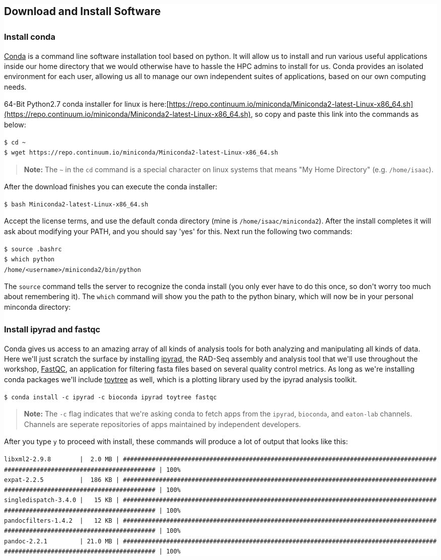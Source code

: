 ## Download and Install Software
### Install conda
[Conda](https://conda.io/docs/) is a command line software installation tool based on python. It will allow us to install and run various useful applications inside our home directory that we would otherwise have to hassle the HPC admins to install for us. Conda provides an isolated environment for each user, allowing us all to manage our own independent suites of applications, based on our own computing needs.

64-Bit Python2.7 conda installer for linux is here:[https://repo.continuum.io/miniconda/Miniconda2-latest-Linux-x86_64.sh](https://repo.continuum.io/miniconda/Miniconda2-latest-Linux-x86_64.sh), so copy and paste this link into the commands as below:

```
$ cd ~
$ wget https://repo.continuum.io/miniconda/Miniconda2-latest-Linux-x86_64.sh
```
> **Note:** The `~` in the `cd` command is a special character on linux systems that means "My Home Directory" (e.g. `/home/isaac`).

After the download finishes you can execute the conda installer: 

```
$ bash Miniconda2-latest-Linux-x86_64.sh
```
Accept the license terms, and use the default conda directory (mine is `/home/isaac/miniconda2`). After the install completes it will ask about modifying your PATH, and you should say 'yes' for this. Next run the following two commands:

```
$ source .bashrc
$ which python
/home/<username>/miniconda2/bin/python
```
The `source` command tells the server to recognize the conda install (you only ever have to do this once, so don't worry too much about remembering it). The `which` command will show you the path to the python binary, which will now be in your personal minconda directory:

### Install ipyrad and fastqc
Conda gives us access to an amazing array of all kinds of analysis tools for both analyzing and manipulating all kinds of data. Here we'll just scratch the surface by installing [ipyrad](http://ipyrad.readthedocs.io/), the RAD-Seq assembly and analysis tool that we'll use throughout the workshop, [FastQC](https://www.bioinformatics.babraham.ac.uk/projects/fastqc/), an application for filtering fasta files based on several quality control metrics. As long as we're installing conda packages we'll include [toytree](https://toytree.readthedocs.io/en/latest/) as well, which is a plotting library used by the ipyrad analysis toolkit.

```
$ conda install -c ipyrad -c bioconda ipyrad toytree fastqc
```
> **Note:** The `-c` flag indicates that we're asking conda to fetch apps from the `ipyrad`, `bioconda`, and `eaton-lab` channels. Channels are seperate repositories of apps maintained by independent developers.

After you type `y` to proceed with install, these commands will produce a lot of output that looks like this:
```
libxml2-2.9.8        |  2.0 MB | ################################################################################################################################# | 100%
expat-2.2.5          |  186 KB | ################################################################################################################################# | 100% 
singledispatch-3.4.0 |   15 KB | ################################################################################################################################# | 100%
pandocfilters-1.4.2  |   12 KB | ################################################################################################################################# | 100% 
pandoc-2.2.1         | 21.0 MB | ################################################################################################################################# | 100%
```